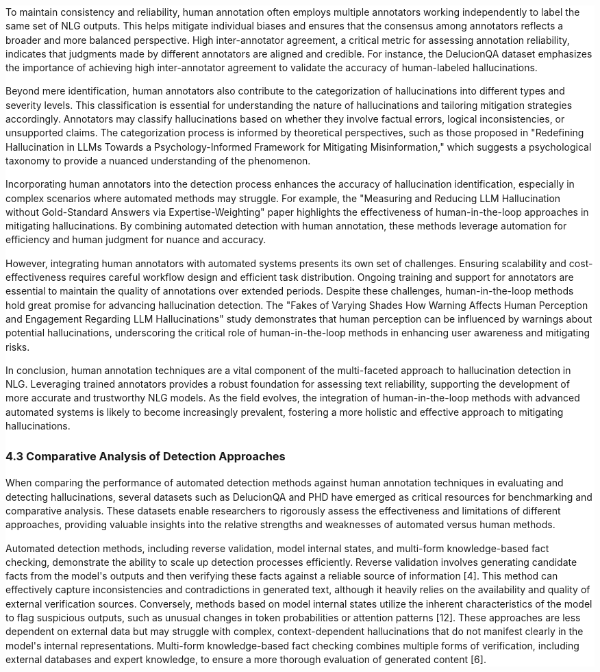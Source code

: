 To maintain consistency and reliability, human annotation often employs multiple annotators working independently to label the same set of NLG outputs. This helps mitigate individual biases and ensures that the consensus among annotators reflects a broader and more balanced perspective. High inter-annotator agreement, a critical metric for assessing annotation reliability, indicates that judgments made by different annotators are aligned and credible. For instance, the DelucionQA dataset emphasizes the importance of achieving high inter-annotator agreement to validate the accuracy of human-labeled hallucinations.

Beyond mere identification, human annotators also contribute to the categorization of hallucinations into different types and severity levels. This classification is essential for understanding the nature of hallucinations and tailoring mitigation strategies accordingly. Annotators may classify hallucinations based on whether they involve factual errors, logical inconsistencies, or unsupported claims. The categorization process is informed by theoretical perspectives, such as those proposed in "Redefining Hallucination in LLMs Towards a Psychology-Informed Framework for Mitigating Misinformation," which suggests a psychological taxonomy to provide a nuanced understanding of the phenomenon.

Incorporating human annotators into the detection process enhances the accuracy of hallucination identification, especially in complex scenarios where automated methods may struggle. For example, the "Measuring and Reducing LLM Hallucination without Gold-Standard Answers via Expertise-Weighting" paper highlights the effectiveness of human-in-the-loop approaches in mitigating hallucinations. By combining automated detection with human annotation, these methods leverage automation for efficiency and human judgment for nuance and accuracy.

However, integrating human annotators with automated systems presents its own set of challenges. Ensuring scalability and cost-effectiveness requires careful workflow design and efficient task distribution. Ongoing training and support for annotators are essential to maintain the quality of annotations over extended periods. Despite these challenges, human-in-the-loop methods hold great promise for advancing hallucination detection. The "Fakes of Varying Shades How Warning Affects Human Perception and Engagement Regarding LLM Hallucinations" study demonstrates that human perception can be influenced by warnings about potential hallucinations, underscoring the critical role of human-in-the-loop methods in enhancing user awareness and mitigating risks.

In conclusion, human annotation techniques are a vital component of the multi-faceted approach to hallucination detection in NLG. Leveraging trained annotators provides a robust foundation for assessing text reliability, supporting the development of more accurate and trustworthy NLG models. As the field evolves, the integration of human-in-the-loop methods with advanced automated systems is likely to become increasingly prevalent, fostering a more holistic and effective approach to mitigating hallucinations.

### 4.3 Comparative Analysis of Detection Approaches

When comparing the performance of automated detection methods against human annotation techniques in evaluating and detecting hallucinations, several datasets such as DelucionQA and PHD have emerged as critical resources for benchmarking and comparative analysis. These datasets enable researchers to rigorously assess the effectiveness and limitations of different approaches, providing valuable insights into the relative strengths and weaknesses of automated versus human methods.

Automated detection methods, including reverse validation, model internal states, and multi-form knowledge-based fact checking, demonstrate the ability to scale up detection processes efficiently. Reverse validation involves generating candidate facts from the model's outputs and then verifying these facts against a reliable source of information [4]. This method can effectively capture inconsistencies and contradictions in generated text, although it heavily relies on the availability and quality of external verification sources. Conversely, methods based on model internal states utilize the inherent characteristics of the model to flag suspicious outputs, such as unusual changes in token probabilities or attention patterns [12]. These approaches are less dependent on external data but may struggle with complex, context-dependent hallucinations that do not manifest clearly in the model's internal representations. Multi-form knowledge-based fact checking combines multiple forms of verification, including external databases and expert knowledge, to ensure a more thorough evaluation of generated content [6].
